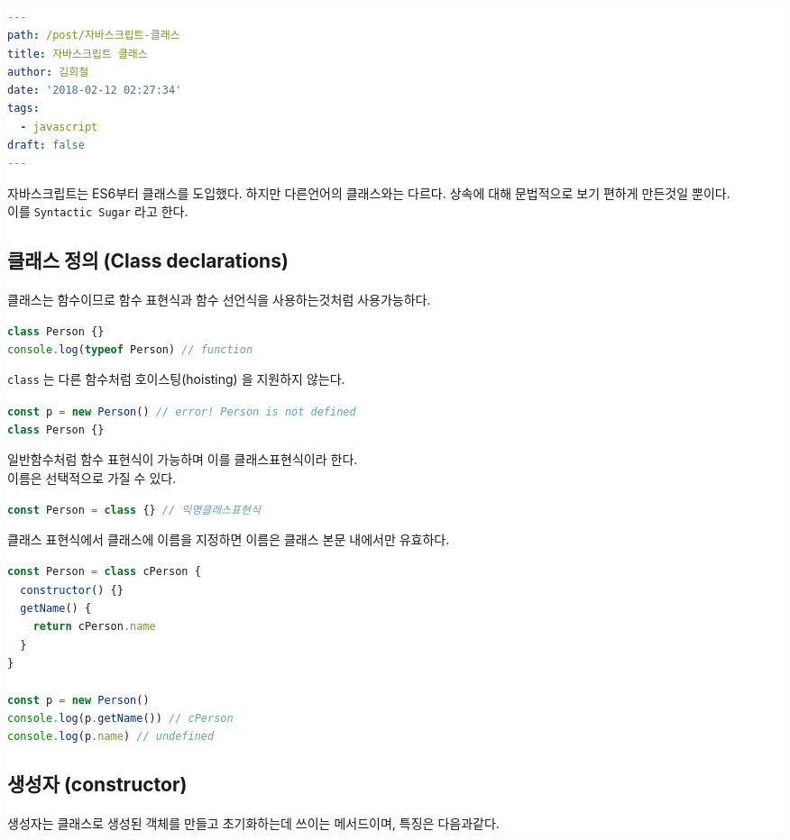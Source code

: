 ```yaml
---
path: /post/자바스크립트-클래스
title: 자바스크립트 클래스
author: 김희철
date: '2018-02-12 02:27:34'
tags:
  - javascript
draft: false
---
```


자바스크립트는 ES6부터 클래스를 도입했다. 하지만 다른언어의 클래스와는 다르다. 상속에 대해 문법적으로 보기 편하게 만든것일 뿐이다.  
이를 `Syntactic Sugar` 라고 한다.

## 클래스 정의 (Class declarations)

클래스는 함수이므로 함수 표현식과 함수 선언식을 사용하는것처럼 사용가능하다.

```javascript
class Person {}
console.log(typeof Person) // function
```

`class` 는 다른 함수처럼 호이스팅(hoisting) 을 지원하지 않는다.

```javascript
const p = new Person() // error! Person is not defined
class Person {}
```

일반함수처럼 함수 표현식이 가능하며 이를 클래스표현식이라 한다.  
이름은 선택적으로 가질 수 있다.

```javascript
const Person = class {} // 익명클래스표현식
```

클래스 표현식에서 클래스에 이름을 지정하면 이름은 클래스 본문 내에서만 유효하다.

```javascript
const Person = class cPerson {
  constructor() {}
  getName() {
    return cPerson.name
  }
}

const p = new Person()
console.log(p.getName()) // cPerson
console.log(p.name) // undefined
```

## 생성자 (constructor)

생성자는 클래스로 생성된 객체를 만들고 초기화하는데 쓰이는 메서드이며, 특징은 다음과같다.

